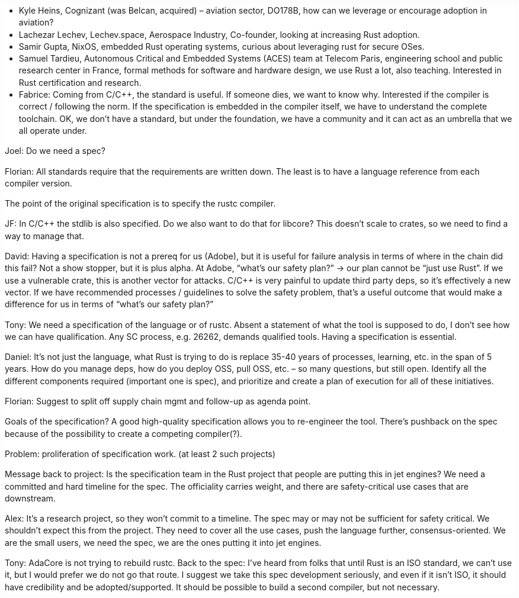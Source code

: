 - Kyle Heins, Cognizant (was Belcan, acquired) – aviation sector, DO178B, how can we leverage or encourage adoption in aviation?
- Lachezar Lechev, Lechev.space, Aerospace Industry, Co-founder, looking at increasing Rust adoption.
- Samir Gupta, NixOS, embedded Rust operating systems, curious about leveraging rust for secure OSes.
- Samuel Tardieu, Autonomous Critical and Embedded Systems (ACES) team at Telecom Paris, engineering school and public research center in France, formal methods for software and hardware design, we use Rust a lot, also teaching. Interested in Rust certification and research.
- Fabrice: Coming from C/C++, the standard is useful. If someone dies, we want to know why. Interested if the compiler is correct / following the norm. If the specification is embedded in the compiler itself, we have to understand the complete toolchain. OK, we don’t have a standard, but under the foundation, we have a community and it can act as an umbrella that we all operate under.

Joel: Do we need a spec?

Florian: All standards require that the requirements are written down. The least is to have a language reference from each compiler version.

The point of the original specification is to specify the rustc compiler.

JF: In C/C++ the stdlib is also specified. Do we also want to do that for libcore? This doesn’t scale to crates, so we need to find a way to manage that.

David: Having a specification is not a prereq for us (Adobe), but it is useful for failure analysis in terms of where in the chain did this fail? Not a show stopper, but it is plus alpha. At Adobe, “what’s our safety plan?” -> our plan cannot be “just use Rust”. If we use a vulnerable crate, this is another vector for attacks. C/C++ is very painful to update third party deps, so it’s effectively a new vector. If we have recommended processes / guidelines to solve the safety problem, that’s a useful outcome that would make a difference for us in terms of “what’s our safety plan?”

Tony: We need a specification of the language or of rustc. Absent a statement of what the tool is supposed to do, I don’t see how we can have qualification. Any SC process, e.g. 26262, demands qualified tools. Having a specification is essential.

Daniel: It’s not just the language, what Rust is trying to do is replace 35-40 years of processes, learning, etc. in the span of 5 years. How do you manage deps, how do you deploy OSS, pull OSS, etc. – so many questions, but still open. Identify all the different components required (important one is spec), and prioritize and create a plan of execution for all of these initiatives.

Florian: Suggest to split off supply chain mgmt and follow-up as agenda point.

Goals of the specification? A good high-quality specification allows you to re-engineer the tool. There’s pushback on the spec because of the possibility to create a competing compiler(?).

Problem: proliferation of specification work. (at least 2 such projects)

Message back to project: Is the specification team in the Rust project that people are putting this in jet engines? We need a committed and hard timeline for the spec. The officiality carries weight, and there are safety-critical use cases that are downstream.

Alex: It’s a research project, so they won’t commit to a timeline. The spec may or may not be sufficient for safety critical. We shouldn’t expect this from the project. They need to cover all the use cases, push the language further, consensus-oriented. We are the small users, we need the spec, we are the ones putting it into jet engines.

Tony: AdaCore is not trying to rebuild rustc. Back to the spec: I’ve heard from folks that until Rust is an ISO standard, we can’t use it, but I would prefer we do not go that route. I suggest we take this spec development seriously, and even if it isn’t ISO, it should have credibility and be adopted/supported. It should be possible to build a second compiler, but not necessary.
